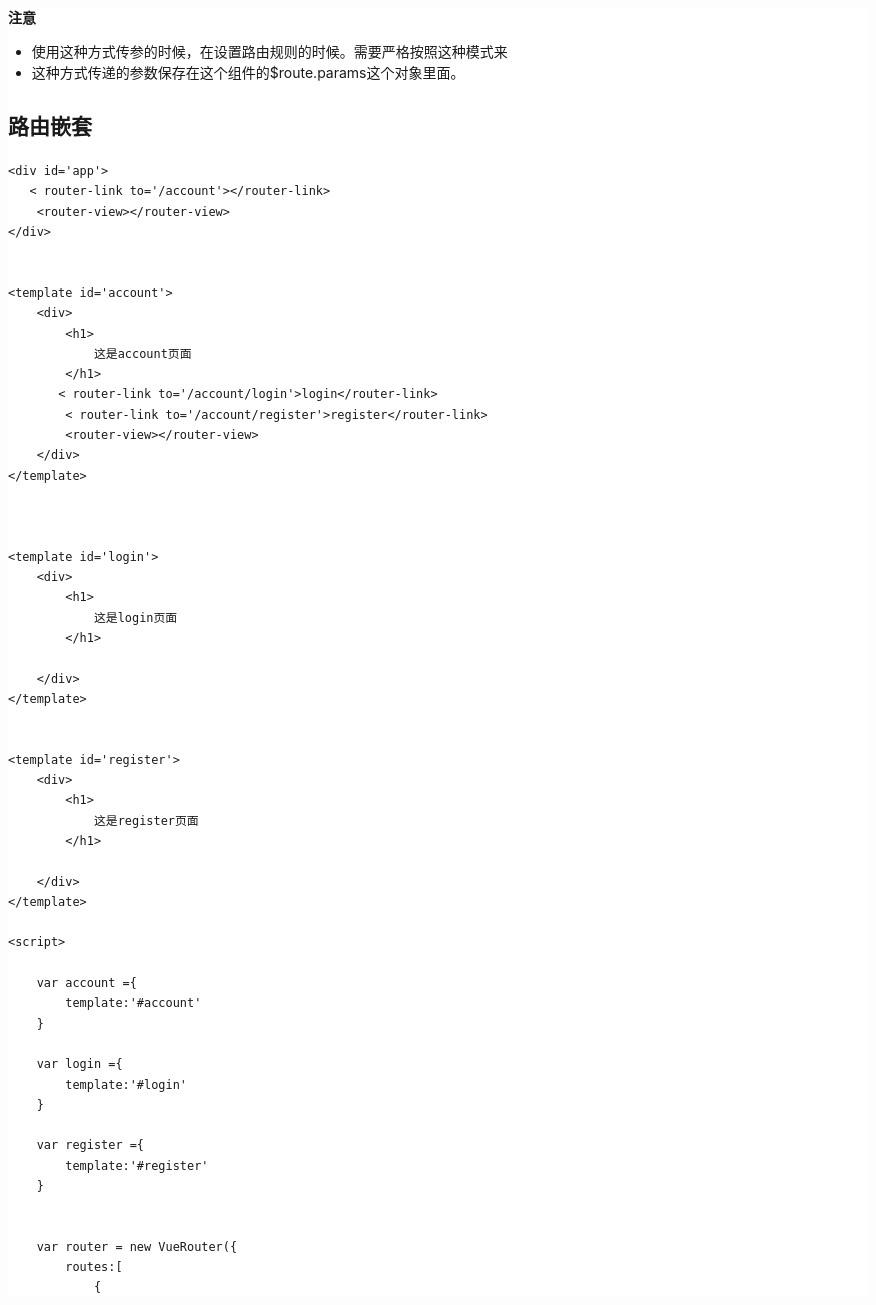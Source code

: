**注意**

+ 使用这种方式传参的时候，在设置路由规则的时候。需要严格按照这种模式来
+ 这种方式传递的参数保存在这个组件的$route.params这个对象里面。

## 路由嵌套

```php+HTML
<div id='app'>
   < router-link to='/account'></router-link>
    <router-view></router-view>
</div>


<template id='account'>
    <div>
        <h1>
            这是account页面
        </h1>
       < router-link to='/account/login'>login</router-link>
        < router-link to='/account/register'>register</router-link>
        <router-view></router-view>
    </div>
</template>



<template id='login'>
    <div>
        <h1>
            这是login页面
        </h1>
       
    </div>
</template>


<template id='register'>
    <div>
        <h1>
            这是register页面
        </h1>
       
    </div>
</template>

<script>
    
    var account ={
        template:'#account'
    }
    
    var login ={
        template:'#login'
    }
    
    var register ={
        template:'#register'
    }
    
    
    var router = new VueRouter({
        routes:[
            {
```